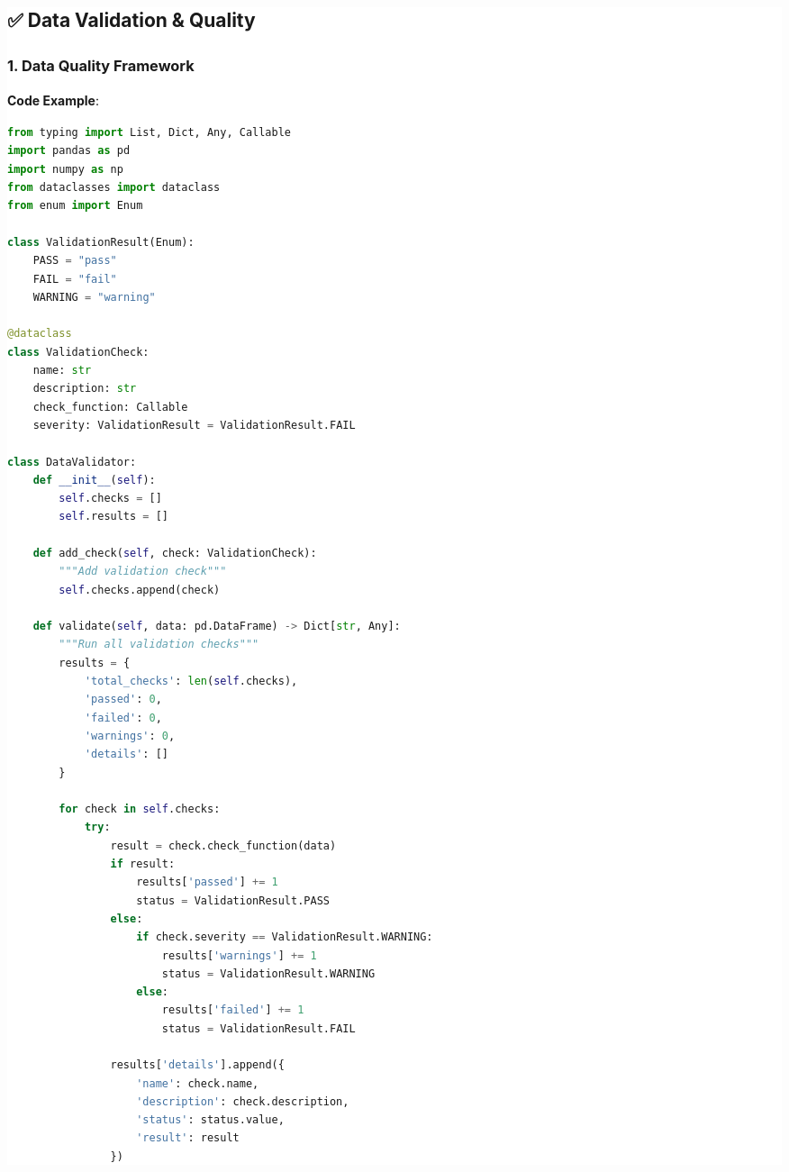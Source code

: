 ## ✅ **Data Validation & Quality**

### **1. Data Quality Framework**

**Code Example**:
```python
from typing import List, Dict, Any, Callable
import pandas as pd
import numpy as np
from dataclasses import dataclass
from enum import Enum

class ValidationResult(Enum):
    PASS = "pass"
    FAIL = "fail"
    WARNING = "warning"

@dataclass
class ValidationCheck:
    name: str
    description: str
    check_function: Callable
    severity: ValidationResult = ValidationResult.FAIL

class DataValidator:
    def __init__(self):
        self.checks = []
        self.results = []
    
    def add_check(self, check: ValidationCheck):
        """Add validation check"""
        self.checks.append(check)
    
    def validate(self, data: pd.DataFrame) -> Dict[str, Any]:
        """Run all validation checks"""
        results = {
            'total_checks': len(self.checks),
            'passed': 0,
            'failed': 0,
            'warnings': 0,
            'details': []
        }
        
        for check in self.checks:
            try:
                result = check.check_function(data)
                if result:
                    results['passed'] += 1
                    status = ValidationResult.PASS
                else:
                    if check.severity == ValidationResult.WARNING:
                        results['warnings'] += 1
                        status = ValidationResult.WARNING
                    else:
                        results['failed'] += 1
                        status = ValidationResult.FAIL
                
                results['details'].append({
                    'name': check.name,
                    'description': check.description,
                    'status': status.value,
                    'result': result
                })
```